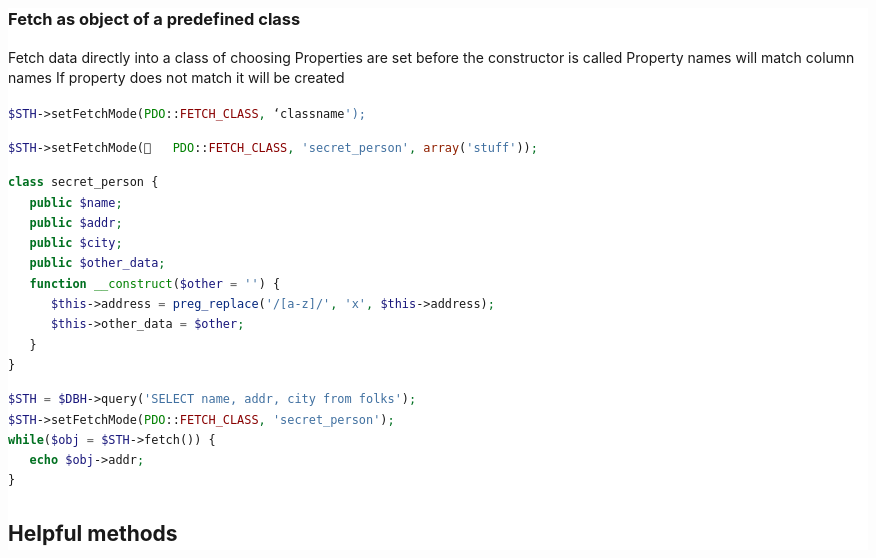 ### Fetch as object of a predefined class

Fetch data directly into a class of choosing Properties are set before the constructor is called Property names will match column names If property does not match it will be created

```php
$STH->setFetchMode(PDO::FETCH_CLASS, ‘classname');
```

```php
$STH->setFetchMode(   PDO::FETCH_CLASS, 'secret_person', array('stuff'));
```

```php
class secret_person {
   public $name;
   public $addr;
   public $city;
   public $other_data;
   function __construct($other = '') {
      $this->address = preg_replace('/[a-z]/', 'x', $this->address);
      $this->other_data = $other;
   }
}
```

```php
$STH = $DBH->query('SELECT name, addr, city from folks');
$STH->setFetchMode(PDO::FETCH_CLASS, 'secret_person');
while($obj = $STH->fetch()) {
   echo $obj->addr;
}
```

## Helpful methods

